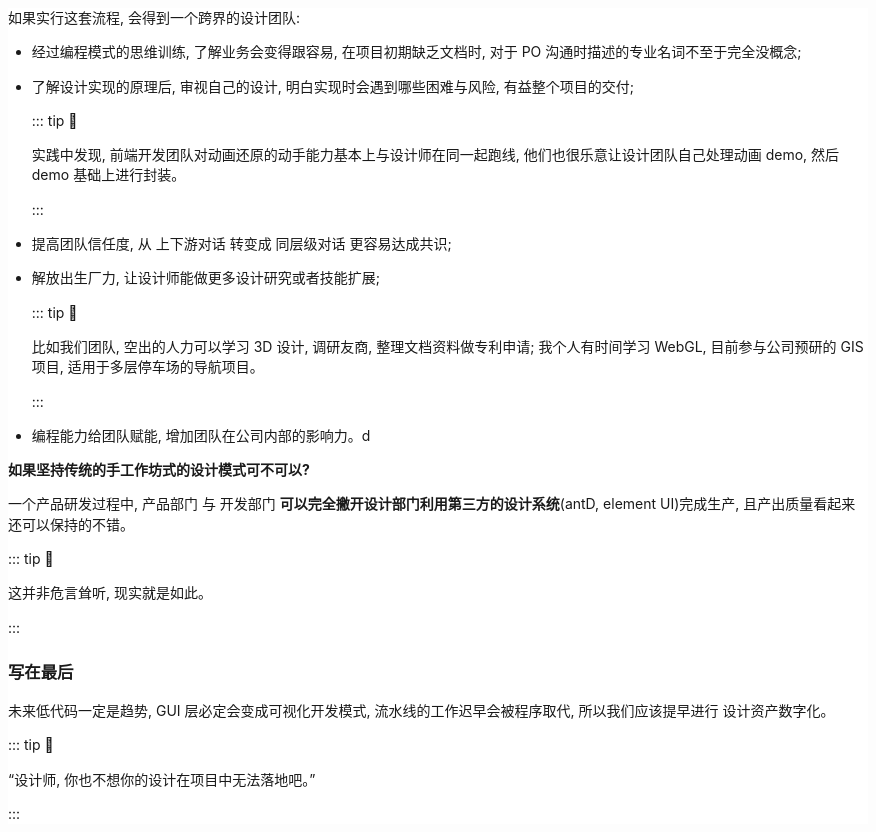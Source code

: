 如果实行这套流程, 会得到一个跨界的设计团队:

- 经过编程模式的思维训练, 了解业务会变得跟容易, 在项目初期缺乏文档时, 对于 PO 沟通时描述的专业名词不至于完全没概念;

- 了解设计实现的原理后, 审视自己的设计, 明白实现时会遇到哪些困难与风险, 有益整个项目的交付;

  ::: tip 👣

  实践中发现, 前端开发团队对动画还原的动手能力基本上与设计师在同一起跑线, 他们也很乐意让设计团队自己处理动画 demo, 然后 demo 基础上进行封装。

  :::

- 提高团队信任度, 从 上下游对话 转变成 同层级对话 更容易达成共识;

- 解放出生厂力, 让设计师能做更多设计研究或者技能扩展;

  ::: tip 👣

  比如我们团队, 空出的人力可以学习 3D 设计, 调研友商, 整理文档资料做专利申请; 我个人有时间学习 WebGL, 目前参与公司预研的 GIS 项目, 适用于多层停车场的导航项目。

  :::

- 编程能力给团队赋能, 增加团队在公司内部的影响力。d

**如果坚持传统的手工作坊式的设计模式可不可以?**

一个产品研发过程中, 产品部门 与 开发部门 **可以完全撇开设计部门利用第三方的设计系统**(antD, element UI)完成生产, 且产出质量看起来还可以保持的不错。

::: tip 👺

这并非危言耸听, 现实就是如此。

:::

### 写在最后

未来低代码一定是趋势, GUI 层必定会变成可视化开发模式, 流水线的工作迟早会被程序取代, 所以我们应该提早进行 设计资产数字化。

::: tip 🔫

“设计师, 你也不想你的设计在项目中无法落地吧。”

:::
